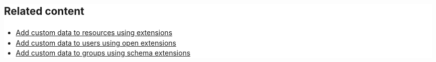 ```json

```

## Related content

- [Add custom data to resources using extensions](/graph/extensibility-overview)
- [Add custom data to users using open extensions](/graph/extensibility-open-users)
- [Add custom data to groups using schema extensions](/graph/extensibility-schema-groups)






